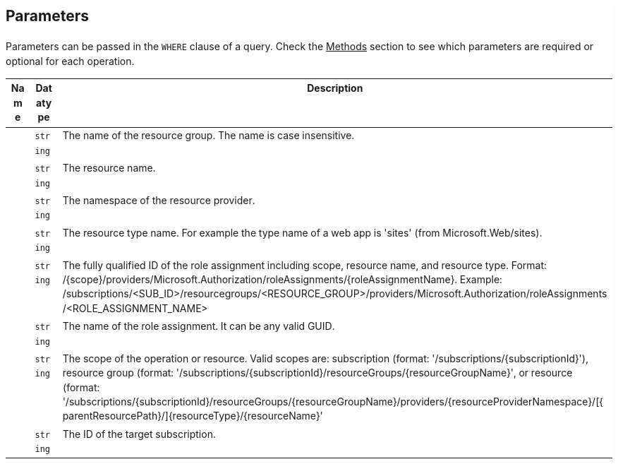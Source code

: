 ## Parameters

Parameters can be passed in the `WHERE` clause of a query. Check the [Methods](#methods) section to see which parameters are required or optional for each operation.

<table>
<thead>
    <tr>
    <th>Name</th>
    <th>Datatype</th>
    <th>Description</th>
    </tr>
</thead>
<tbody>
<tr id="parameter-resourceGroupName">
    <td><CopyableCode code="resourceGroupName" /></td>
    <td><code>string</code></td>
    <td>The name of the resource group. The name is case insensitive.</td>
</tr>
<tr id="parameter-resourceName">
    <td><CopyableCode code="resourceName" /></td>
    <td><code>string</code></td>
    <td>The resource name.</td>
</tr>
<tr id="parameter-resourceProviderNamespace">
    <td><CopyableCode code="resourceProviderNamespace" /></td>
    <td><code>string</code></td>
    <td>The namespace of the resource provider.</td>
</tr>
<tr id="parameter-resourceType">
    <td><CopyableCode code="resourceType" /></td>
    <td><code>string</code></td>
    <td>The resource type name. For example the type name of a web app is 'sites' (from Microsoft.Web/sites).</td>
</tr>
<tr id="parameter-roleAssignmentId">
    <td><CopyableCode code="roleAssignmentId" /></td>
    <td><code>string</code></td>
    <td>The fully qualified ID of the role assignment including scope, resource name, and resource type. Format: /&#123;scope&#125;/providers/Microsoft.Authorization/roleAssignments/&#123;roleAssignmentName&#125;. Example: /subscriptions/&lt;SUB_ID&gt;/resourcegroups/&lt;RESOURCE_GROUP&gt;/providers/Microsoft.Authorization/roleAssignments/&lt;ROLE_ASSIGNMENT_NAME&gt;</td>
</tr>
<tr id="parameter-roleAssignmentName">
    <td><CopyableCode code="roleAssignmentName" /></td>
    <td><code>string</code></td>
    <td>The name of the role assignment. It can be any valid GUID.</td>
</tr>
<tr id="parameter-scope">
    <td><CopyableCode code="scope" /></td>
    <td><code>string</code></td>
    <td>The scope of the operation or resource. Valid scopes are: subscription (format: '/subscriptions/&#123;subscriptionId&#125;'), resource group (format: '/subscriptions/&#123;subscriptionId&#125;/resourceGroups/&#123;resourceGroupName&#125;', or resource (format: '/subscriptions/&#123;subscriptionId&#125;/resourceGroups/&#123;resourceGroupName&#125;/providers/&#123;resourceProviderNamespace&#125;/[&#123;parentResourcePath&#125;/]&#123;resourceType&#125;/&#123;resourceName&#125;'</td>
</tr>
<tr id="parameter-subscriptionId">
    <td><CopyableCode code="subscriptionId" /></td>
    <td><code>string</code></td>
    <td>The ID of the target subscription.</td>
</tr>
<tr id="parameter-$filter">